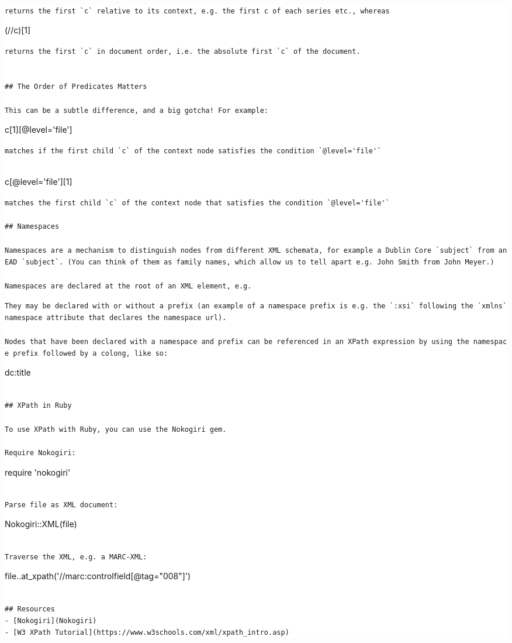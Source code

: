 ```
returns the first `c` relative to its context, e.g. the first c of each series etc., whereas

```
(//c)[1]
```
returns the first `c` in document order, i.e. the absolute first `c` of the document.


## The Order of Predicates Matters

This can be a subtle difference, and a big gotcha! For example:

```
c[1][@level='file']
```
matches if the first child `c` of the context node satisfies the condition `@level='file'`
	
```
c[@level='file'][1]
```
matches the first child `c` of the context node that satisfies the condition `@level='file'`

## Namespaces

Namespaces are a mechanism to distinguish nodes from different XML schemata, for example a Dublin Core `subject` from an EAD `subject`. (You can think of them as family names, which allow us to tell apart e.g. John Smith from John Meyer.)

Namespaces are declared at the root of an XML element, e.g.
```
<metadata
  xmlns:xsi="http://www.w3.org/2001/XMLSchema-instance"
  xmlns:dc="http://purl.org/dc/elements/1.1/"
  xmlns:dcterms="http://purl.org/dc/terms/">
```
They may be declared with or without a prefix (an example of a namespace prefix is e.g. the `:xsi` following the `xmlns` namespace attribute that declares the namespace url). 

Nodes that have been declared with a namespace and prefix can be referenced in an XPath expression by using the namespace prefix followed by a colong, like so:
```
dc:title
```

## XPath in Ruby

To use XPath with Ruby, you can use the Nokogiri gem.

Require Nokogiri:
```
require 'nokogiri'
```

Parse file as XML document:
```
Nokogiri::XML(file)
```

Traverse the XML, e.g. a MARC-XML:
```
file..at_xpath('//marc:controlfield[@tag="008"]')
```

## Resources
- [Nokogiri](Nokogiri)
- [W3 XPath Tutorial](https://www.w3schools.com/xml/xpath_intro.asp)
```